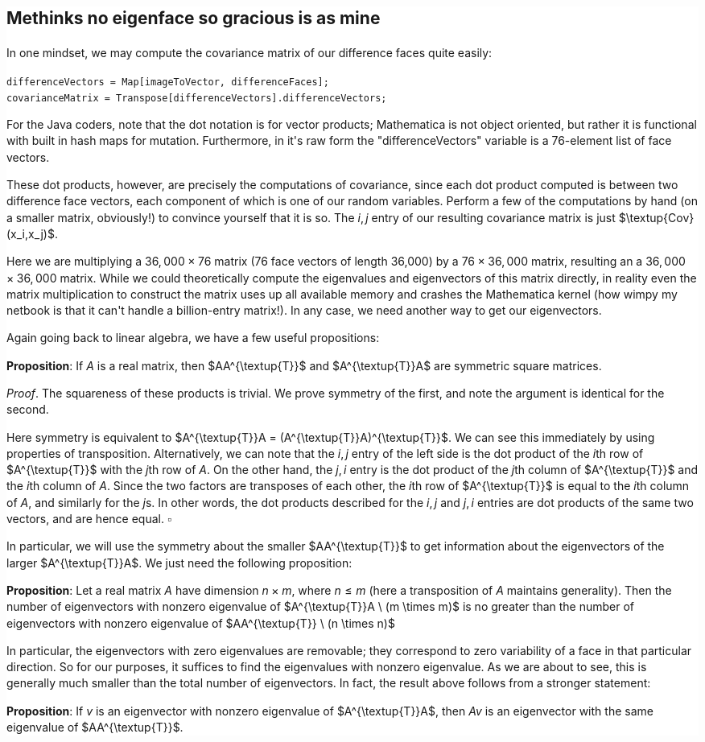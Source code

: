 ## Methinks no eigenface so gracious is as mine

In one mindset, we may compute the covariance matrix of our difference faces quite easily:

    
    differenceVectors = Map[imageToVector, differenceFaces];
    covarianceMatrix = Transpose[differenceVectors].differenceVectors;

For the Java coders, note that the dot notation is for vector products; Mathematica is not object oriented, but rather it is functional with built in hash maps for mutation. Furthermore, in it's raw form the "differenceVectors" variable is a 76-element list of face vectors.

These dot products, however, are precisely the computations of covariance, since each dot product computed is between two difference face vectors, each component of which is one of our random variables. Perform a few of the computations by hand (on a smaller matrix, obviously!) to convince yourself that it is so. The $i,j$ entry of our resulting covariance matrix is just $\textup{Cov}(x_i,x_j)$.

Here we are multiplying a $36,000 \times 76$ matrix (76 face vectors of length 36,000) by a $76 \times 36,000$ matrix, resulting an a $36,000 \times 36,000$ matrix. While we could theoretically compute the eigenvalues and eigenvectors of this matrix directly, in reality even the matrix multiplication to construct the matrix uses up all available memory and crashes the Mathematica kernel (how wimpy my netbook is that it can't handle a billion-entry matrix!). In any case, we need another way to get our eigenvectors.

Again going back to linear algebra, we have a few useful propositions:

**Proposition**: If $A$ is a real matrix, then $AA^{\textup{T}}$ and $A^{\textup{T}}A$ are symmetric square matrices.

_Proof_. The squareness of these products is trivial. We prove symmetry of the first, and note the argument is identical for the second.

Here symmetry is equivalent to $A^{\textup{T}}A = (A^{\textup{T}}A)^{\textup{T}}$. We can see this immediately by using properties of transposition. Alternatively, we can note that the $i,j$ entry of the left side is the dot product of the $i$th row of $A^{\textup{T}}$ with the $j$th row of $A$. On the other hand, the $j,i$ entry is the dot product of the $j$th column of $A^{\textup{T}}$ and the $i$th column of $A$. Since the two factors are transposes of each other, the $i$th row of $A^{\textup{T}}$ is equal to the $i$th column of $A$, and similarly for the $j$s. In other words, the dot products described for the $i,j$ and $j,i$ entries are dot products of the same two vectors, and are hence equal. $\square$

In particular, we will use the symmetry about the smaller $AA^{\textup{T}}$ to get information about the eigenvectors of the larger $A^{\textup{T}}A$. We just need the following proposition:

**Proposition**: Let a real matrix $A$ have dimension $n \times m$, where $n \leq m$ (here a transposition of $A$ maintains generality). Then the number of eigenvectors with nonzero eigenvalue of $A^{\textup{T}}A \ (m \times m)$ is no greater than the number of eigenvectors with nonzero eigenvalue of $AA^{\textup{T}} \ (n \times n)$

In particular, the eigenvectors with zero eigenvalues are removable; they correspond to zero variability of a face in that particular direction. So for our purposes, it suffices to find the eigenvalues with nonzero eigenvalue. As we are about to see, this is generally much smaller than the total number of eigenvectors. In fact, the result above follows from a stronger statement:

**Proposition**: If $v$ is an eigenvector with nonzero eigenvalue of $A^{\textup{T}}A$, then $Av$ is an eigenvector with the same eigenvalue of $AA^{\textup{T}}$.
